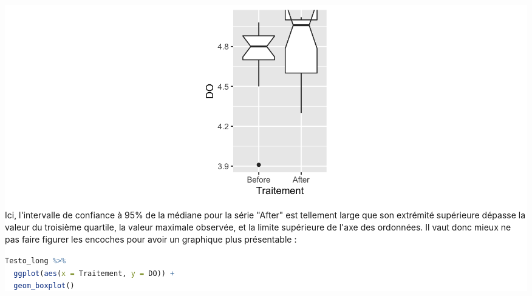 <img src="figure/unnamed-chunk-34-1.png" width="25%" style="display: block; margin: auto;" />

Ici, l'intervalle de confiance à 95% de la médiane pour la série "After" est tellement large que son extrémité supérieure dépasse la valeur du troisième quartile, la valeur maximale observée, et la limite supérieure de l'axe des ordonnées. Il vaut donc mieux ne pas faire figurer les encoches pour avoir un graphique plus présentable :


```r
Testo_long %>% 
  ggplot(aes(x = Traitement, y = DO)) +
  geom_boxplot()
```

